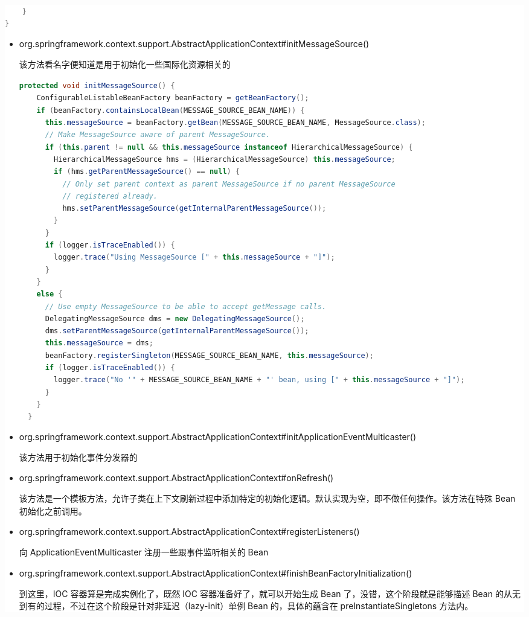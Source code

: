   ```java
      }
  }
  ```

- org.springframework.context.support.AbstractApplicationContext#initMessageSource()

  该方法看名字便知道是用于初始化一些国际化资源相关的

  ```java
  protected void initMessageSource() {
      ConfigurableListableBeanFactory beanFactory = getBeanFactory();
      if (beanFactory.containsLocalBean(MESSAGE_SOURCE_BEAN_NAME)) {
        this.messageSource = beanFactory.getBean(MESSAGE_SOURCE_BEAN_NAME, MessageSource.class);
        // Make MessageSource aware of parent MessageSource.
        if (this.parent != null && this.messageSource instanceof HierarchicalMessageSource) {
          HierarchicalMessageSource hms = (HierarchicalMessageSource) this.messageSource;
          if (hms.getParentMessageSource() == null) {
            // Only set parent context as parent MessageSource if no parent MessageSource
            // registered already.
            hms.setParentMessageSource(getInternalParentMessageSource());
          }
        }
        if (logger.isTraceEnabled()) {
          logger.trace("Using MessageSource [" + this.messageSource + "]");
        }
      }
      else {
        // Use empty MessageSource to be able to accept getMessage calls.
        DelegatingMessageSource dms = new DelegatingMessageSource();
        dms.setParentMessageSource(getInternalParentMessageSource());
        this.messageSource = dms;
        beanFactory.registerSingleton(MESSAGE_SOURCE_BEAN_NAME, this.messageSource);
        if (logger.isTraceEnabled()) {
          logger.trace("No '" + MESSAGE_SOURCE_BEAN_NAME + "' bean, using [" + this.messageSource + "]");
        }
      }
    }
  ```

- org.springframework.context.support.AbstractApplicationContext#initApplicationEventMulticaster()

  该方法用于初始化事件分发器的

- org.springframework.context.support.AbstractApplicationContext#onRefresh()

  该方法是一个模板方法，允许子类在上下文刷新过程中添加特定的初始化逻辑。默认实现为空，即不做任何操作。该方法在特殊 Bean 初始化之前调用。

- org.springframework.context.support.AbstractApplicationContext#registerListeners()

  向 ApplicationEventMulticaster 注册一些跟事件监听相关的 Bean

- org.springframework.context.support.AbstractApplicationContext#finishBeanFactoryInitialization()

  到这里，IOC 容器算是完成实例化了，既然 IOC 容器准备好了，就可以开始生成 Bean 了，没错，这个阶段就是能够描述 Bean 的从无到有的过程，不过在这个阶段是针对非延迟（lazy-init）单例 Bean 的，具体的蕴含在 preInstantiateSingletons 方法内。
